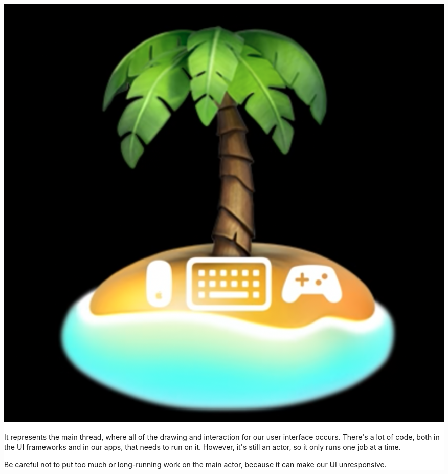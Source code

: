 <img src="./images/eliminate_data_races/main_actor_big_island.png" alt= "main actor big island" width="100%">

It represents the main thread, where all of the drawing and interaction for our user interface occurs. There's a lot of code, both in the UI frameworks and in our apps, that needs to run on it. However, it's still an actor, so it only runs one job at a time.

Be careful not to put too much or long-running work on the main actor, because it can make our UI unresponsive.
